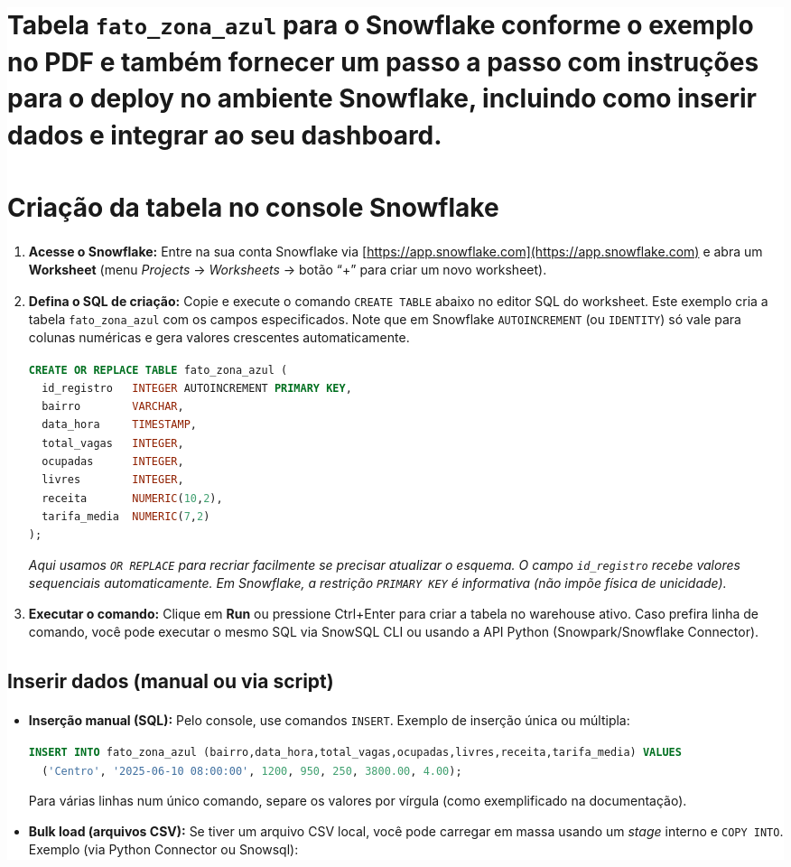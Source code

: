 # Tabela `fato_zona_azul` para o Snowflake conforme o exemplo no PDF e também fornecer um passo a passo com instruções para o deploy no ambiente Snowflake, incluindo como inserir dados e integrar ao seu dashboard.


# Criação da tabela no console Snowflake

1. **Acesse o Snowflake:** Entre na sua conta Snowflake via [https://app.snowflake.com](https://app.snowflake.com) e abra um **Worksheet** (menu *Projects* → *Worksheets* → botão “+” para criar um novo worksheet).

2. **Defina o SQL de criação:** Copie e execute o comando `CREATE TABLE` abaixo no editor SQL do worksheet. Este exemplo cria a tabela `fato_zona_azul` com os campos especificados. Note que em Snowflake `AUTOINCREMENT` (ou `IDENTITY`) só vale para colunas numéricas e gera valores crescentes automaticamente.

   ```sql
   CREATE OR REPLACE TABLE fato_zona_azul (
     id_registro   INTEGER AUTOINCREMENT PRIMARY KEY,
     bairro        VARCHAR,
     data_hora     TIMESTAMP,
     total_vagas   INTEGER,
     ocupadas      INTEGER,
     livres        INTEGER,
     receita       NUMERIC(10,2),
     tarifa_media  NUMERIC(7,2)
   );
   ```

   *Aqui usamos `OR REPLACE` para recriar facilmente se precisar atualizar o esquema. O campo `id_registro` recebe valores sequenciais automaticamente. Em Snowflake, a restrição `PRIMARY KEY` é informativa (não impõe física de unicidade).*

3. **Executar o comando:** Clique em **Run** ou pressione Ctrl+Enter para criar a tabela no warehouse ativo. Caso prefira linha de comando, você pode executar o mesmo SQL via SnowSQL CLI ou usando a API Python (Snowpark/Snowflake Connector).

## Inserir dados (manual ou via script)

* **Inserção manual (SQL):** Pelo console, use comandos `INSERT`. Exemplo de inserção única ou múltipla:

  ```sql
  INSERT INTO fato_zona_azul (bairro,data_hora,total_vagas,ocupadas,livres,receita,tarifa_media) VALUES
    ('Centro', '2025-06-10 08:00:00', 1200, 950, 250, 3800.00, 4.00);
  ```

  Para várias linhas num único comando, separe os valores por vírgula (como exemplificado na documentação).

* **Bulk load (arquivos CSV):** Se tiver um arquivo CSV local, você pode carregar em massa usando um *stage* interno e `COPY INTO`. Exemplo (via Python Connector ou Snowsql):
